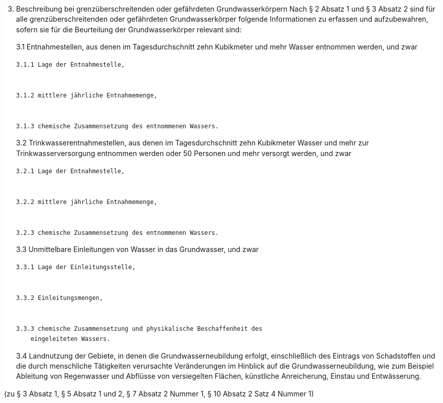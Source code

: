 

3.  Beschreibung bei grenzüberschreitenden oder gefährdeten
    Grundwasserkörpern
    Nach § 2 Absatz 1 und § 3 Absatz 2 sind für alle grenzüberschreitenden
    oder gefährdeten Grundwasserkörper folgende Informationen zu erfassen
    und aufzubewahren, sofern sie für die Beurteilung der
    Grundwasserkörper relevant sind:

    3.1 Entnahmestellen, aus denen im Tagesdurchschnitt zehn Kubikmeter und
        mehr Wasser entnommen werden, und zwar

        3.1.1 Lage der Entnahmestelle,


        3.1.2 mittlere jährliche Entnahmemenge,


        3.1.3 chemische Zusammensetzung des entnommenen Wassers.





    3.2 Trinkwasserentnahmestellen, aus denen im Tagesdurchschnitt zehn
        Kubikmeter Wasser und mehr zur Trinkwasserversorgung entnommen werden
        oder 50 Personen und mehr versorgt werden, und zwar

        3.2.1 Lage der Entnahmestelle,


        3.2.2 mittlere jährliche Entnahmemenge,


        3.2.3 chemische Zusammensetzung des entnommenen Wassers.





    3.3 Unmittelbare Einleitungen von Wasser in das Grundwasser, und zwar

        3.3.1 Lage der Einleitungsstelle,


        3.3.2 Einleitungsmengen,


        3.3.3 chemische Zusammensetzung und physikalische Beschaffenheit des
            eingeleiteten Wassers.





    3.4 Landnutzung der Gebiete, in denen die Grundwasserneubildung erfolgt,
        einschließlich des Eintrags von Schadstoffen und die durch menschliche
        Tätigkeiten verursachte Veränderungen im Hinblick auf die
        Grundwasserneubildung, wie zum Beispiel Ableitung von Regenwasser und
        Abflüsse von versiegelten Flächen, künstliche Anreicherung, Einstau
        und Entwässerung.







(zu § 3 Absatz 1, § 5 Absatz 1 und 2, § 7 Absatz 2 Nummer 1, § 10
Absatz 2 Satz 4 Nummer 1)
